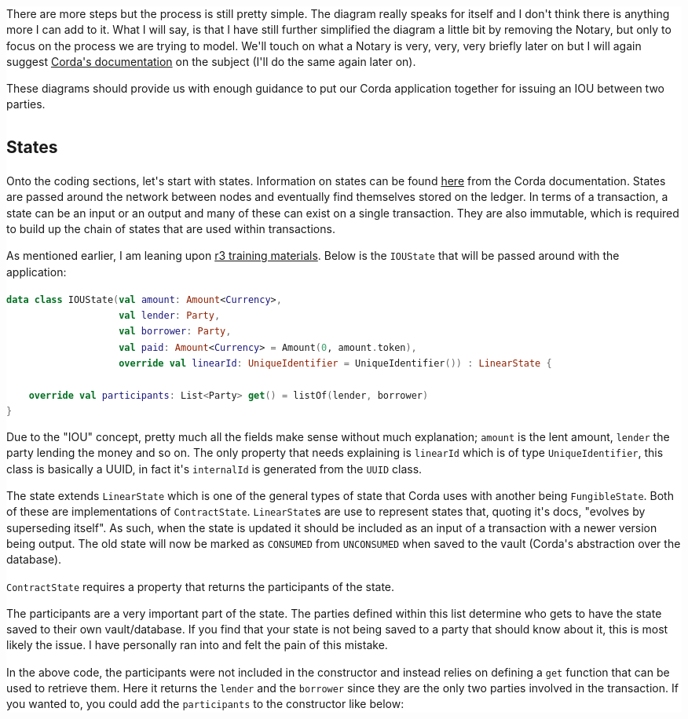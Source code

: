 There are more steps but the process is still pretty simple. The diagram really speaks for itself and I don't think there is anything more I can add to it. What I will say, is that I have still further simplified the diagram a little bit by removing the Notary, but only to focus on the process we are trying to model. We'll touch on what a Notary is very, very, very briefly later on but I will again suggest [Corda's documentation](https://docs.corda.net/key-concepts-notaries.html) on the subject (I'll do the same again later on).

These diagrams should provide us with enough guidance to put our Corda application together for issuing an IOU between two parties.

## States

Onto the coding sections, let's start with states. Information on states can be found [here](https://docs.corda.net/key-concepts-states.html) from the Corda documentation. States are passed around the network between nodes and eventually find themselves stored on the ledger. In terms of a transaction, a state can be an input or an output and many of these can exist on a single transaction. They are also immutable, which is required to build up the chain of states that are used within transactions.

As mentioned earlier, I am leaning upon [r3 training materials](https://github.com/roger3cev/corda-training-solutions). Below is the `IOUState` that will be passed around with the application:

```kotlin
data class IOUState(val amount: Amount<Currency>,
                    val lender: Party,
                    val borrower: Party,
                    val paid: Amount<Currency> = Amount(0, amount.token),
                    override val linearId: UniqueIdentifier = UniqueIdentifier()) : LinearState {
    
    override val participants: List<Party> get() = listOf(lender, borrower)
}
```

Due to the "IOU" concept, pretty much all the fields make sense without much explanation; `amount` is the lent amount, `lender` the party lending the money and so on. The only property that needs explaining is `linearId` which is of type `UniqueIdentifier`, this class is basically a UUID, in fact it's `internalId` is generated from the `UUID` class.

The state extends `LinearState` which is one of the general types of state that Corda uses with another being `FungibleState`. Both of these are implementations of `ContractState`. `LinearState`s are use to represent states that, quoting it's docs, "evolves by superseding itself". As such, when the state is updated it should be included as an input of a transaction with a newer version being output. The old state will now be marked as `CONSUMED` from `UNCONSUMED` when saved to the vault (Corda's abstraction over the database).

`ContractState` requires a property that returns the participants of the state.

The participants are a very important part of the state. The parties defined within this list determine who gets to have the state saved to their own vault/database. If you find that your state is not being saved to a party that should know about it, this is most likely the issue. I have personally ran into and felt the pain of this mistake.

In the above code, the participants were not included in the constructor and instead relies on defining a `get` function that can be used to retrieve them. Here it returns the `lender` and the `borrower` since they are the only two parties involved in the transaction. If you wanted to, you could add the `participants` to the constructor like below:
